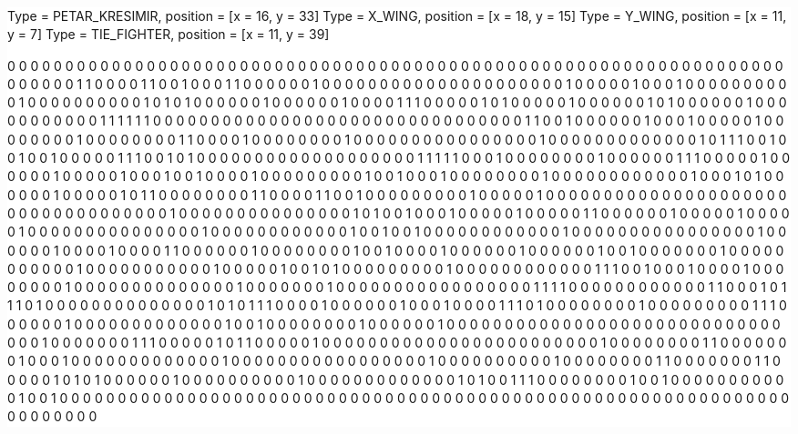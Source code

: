 Type = PETAR_KRESIMIR, position = [x = 16, y = 33]
Type = X_WING, position = [x = 18, y = 15]
Type = Y_WING, position = [x = 11, y = 7]
Type = TIE_FIGHTER, position = [x = 11, y = 39]

0 0 0 0 0 0 0 0 0 0 0 0 0 0 0 0 0 0 0 0 0 0 0 
0 0 0 0 0 0 0 0 0 0 0 0 0 0 0 0 0 0 0 0 0 0 0 
0 0 0 0 0 0 0 0 0 0 0 0 0 0 0 0 0 0 0 0 0 0 0 
0 0 0 0 1 1 0 0 0 0 1 1 0 0 1 0 0 0 1 1 0 0 0 
0 0 0 1 0 0 0 0 0 0 0 0 0 0 0 0 0 0 0 0 0 0 0 
0 0 1 0 0 0 0 0 1 0 0 0 1 0 0 0 0 0 0 0 0 0 0 
1 0 0 0 0 0 0 0 0 0 0 1 0 1 0 1 0 0 0 0 0 0 1 
0 0 0 0 0 0 1 0 0 0 0 1 1 1 0 0 0 0 0 1 0 1 0 
0 0 0 0 1 0 0 0 0 0 0 1 0 1 0 0 0 0 0 0 1 0 0 
0 0 0 0 0 0 0 0 0 1 1 1 1 1 1 0 0 0 0 0 0 0 0 
0 0 0 0 0 0 0 0 0 0 0 0 0 0 0 0 0 0 0 0 0 0 0 
0 1 1 0 0 1 0 0 0 0 0 0 1 0 0 0 1 0 0 0 0 0 1 
0 0 0 0 0 0 0 0 1 0 0 0 0 0 0 0 0 1 1 0 0 0 0 
1 0 0 0 0 0 0 0 0 1 0 0 0 0 0 0 0 0 0 0 0 0 0 
0 0 0 1 0 0 0 0 0 0 0 0 0 0 0 0 0 1 0 1 1 1 0 
0 1 0 0 1 0 0 1 0 0 0 0 0 1 1 1 0 0 1 0 1 0 0 
0 0 0 0 0 0 0 0 0 0 0 0 0 0 0 0 0 1 1 1 1 1 0 
0 0 1 0 0 0 0 0 0 0 0 1 0 0 0 0 0 0 1 1 1 0 0 
0 0 0 1 0 0 0 0 0 0 1 0 0 0 0 0 1 0 0 0 1 0 0 
1 0 0 0 0 1 0 0 0 0 0 0 0 0 0 1 0 0 1 0 0 0 1 
0 0 0 0 0 0 0 0 1 0 0 0 0 0 0 0 0 0 0 0 0 1 0 
0 0 1 0 1 0 0 0 0 0 0 1 0 0 0 0 0 1 0 1 1 0 0 
0 0 0 0 0 0 1 1 0 0 0 0 1 1 0 0 1 0 0 0 0 0 0 
0 0 0 1 0 0 0 0 0 1 0 0 0 0 0 0 0 0 0 0 0 0 0 
0 0 0 0 0 0 0 0 0 0 0 0 0 0 0 0 0 0 0 0 0 0 1 
0 0 0 0 0 0 0 0 0 0 0 0 0 0 0 1 0 1 0 0 1 0 0 
0 1 0 0 0 0 0 1 0 0 0 0 0 1 1 0 0 0 0 0 0 1 0 
0 0 0 0 1 0 0 0 0 0 1 0 0 0 0 0 0 0 0 0 0 0 0 
0 0 0 1 0 0 0 0 0 0 0 0 0 0 0 0 1 0 0 1 0 0 1 
0 0 0 0 0 0 0 0 0 0 0 0 1 0 0 0 0 0 0 0 0 0 0 
0 0 0 0 0 0 1 0 0 0 0 0 0 1 0 0 0 0 1 0 0 0 0 
1 1 0 0 0 0 0 0 1 0 0 0 0 0 0 0 0 1 0 0 1 0 0 
0 0 1 0 0 0 0 0 0 1 0 0 0 0 0 0 1 0 0 1 0 0 0 
0 0 0 0 1 0 0 0 0 0 0 0 0 0 0 0 1 0 0 0 0 0 0 
0 0 0 0 0 1 0 0 0 0 0 1 0 0 1 0 1 0 0 0 0 0 0 
0 0 0 1 0 0 0 0 0 0 0 0 0 0 0 0 1 1 1 0 0 1 0 
0 0 1 0 0 0 0 1 0 0 0 0 0 0 0 0 1 0 0 0 0 0 0 
0 0 0 0 0 0 0 0 1 0 0 0 0 0 0 0 1 0 0 0 0 0 0 
0 0 0 0 0 0 0 0 0 0 0 1 1 1 1 0 0 0 0 0 0 0 0 
0 0 0 0 1 1 0 0 0 1 0 1 1 1 0 1 0 0 0 0 0 0 0 
0 0 0 0 0 0 0 1 0 1 0 1 1 1 0 0 0 0 1 0 0 0 0 
0 0 1 0 0 0 1 0 0 0 0 1 1 1 0 1 0 0 0 0 0 0 0 
0 1 0 0 0 0 0 0 0 0 0 1 1 1 0 0 0 0 0 0 1 0 0 
0 0 0 0 0 0 0 0 0 0 0 1 0 0 1 0 0 0 0 0 0 0 0 
1 0 0 0 0 0 0 1 0 0 0 0 0 0 0 0 0 0 0 0 0 0 0 
0 0 0 0 0 0 0 0 0 0 0 0 0 0 0 0 0 1 0 0 0 0 0 
0 0 1 1 1 0 0 0 0 0 1 0 1 1 0 0 0 0 0 1 0 0 0 
0 0 0 0 0 0 0 0 0 0 0 0 0 0 0 0 0 0 0 0 0 1 0 
0 0 0 0 0 0 0 1 1 0 0 0 0 0 0 0 1 0 0 0 1 0 0 
0 0 0 0 0 0 0 0 0 0 0 1 0 0 0 0 0 0 0 0 0 0 0 
0 0 0 0 0 0 1 0 0 0 0 0 0 0 0 0 0 1 0 0 0 0 0 
0 0 0 1 1 0 0 0 0 0 0 0 1 1 0 0 0 0 0 1 0 1 0 
1 0 0 0 0 0 0 1 0 0 0 0 0 0 0 0 0 0 1 0 0 0 0 
0 0 0 0 0 0 0 0 0 1 0 1 0 0 1 1 1 0 0 0 0 0 0 
0 0 1 0 0 1 0 0 0 0 0 0 0 0 0 0 0 1 0 0 1 0 0 
0 0 0 0 0 0 0 0 0 0 0 0 0 0 0 0 0 0 0 0 0 0 0 
0 0 0 0 0 0 0 0 0 0 0 0 0 0 0 0 0 0 0 0 0 0 0 
0 0 0 0 0 0 0 0 0 0 0 0 0 0 0 0 0 0 0 0 0 0 0
````
````

[1]: http://en.wikipedia.org/wiki/Battleship_(game)        "Battleship wiki"
[2]: https://script.google.com/macros/s/AKfycbzrtCcdp_GUx3rEypG6WgDZJ4lExmZy8IU-gxb2HwaYt_jPM2s/exec?method=GetToken        "Token"